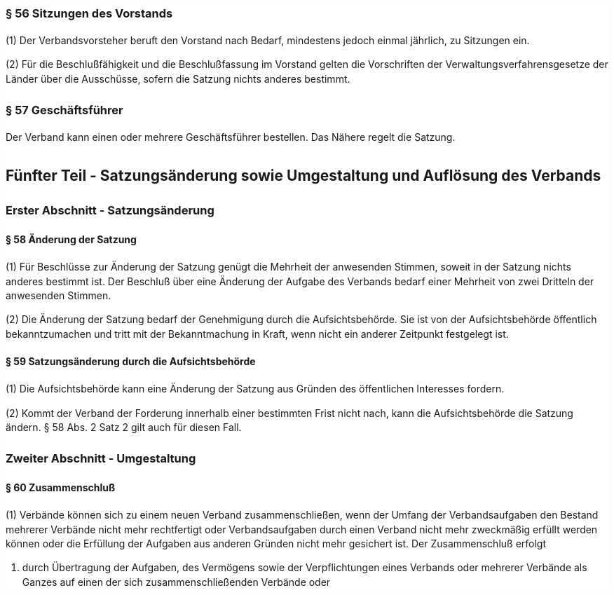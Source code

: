 ### § 56 Sitzungen des Vorstands

(1) Der Verbandsvorsteher beruft den Vorstand nach Bedarf, mindestens
jedoch einmal jährlich, zu Sitzungen ein.

(2) Für die Beschlußfähigkeit und die Beschlußfassung im Vorstand
gelten die Vorschriften der Verwaltungsverfahrensgesetze der Länder
über die Ausschüsse, sofern die Satzung nichts anderes bestimmt.

### § 57 Geschäftsführer

Der Verband kann einen oder mehrere Geschäftsführer bestellen. Das
Nähere regelt die Satzung.

## Fünfter Teil - Satzungsänderung sowie Umgestaltung und Auflösung des Verbands

### Erster Abschnitt - Satzungsänderung

#### § 58 Änderung der Satzung

(1) Für Beschlüsse zur Änderung der Satzung genügt die Mehrheit der
anwesenden Stimmen, soweit in der Satzung nichts anderes bestimmt ist.
Der Beschluß über eine Änderung der Aufgabe des Verbands bedarf einer
Mehrheit von zwei Dritteln der anwesenden Stimmen.

(2) Die Änderung der Satzung bedarf der Genehmigung durch die
Aufsichtsbehörde. Sie ist von der Aufsichtsbehörde öffentlich
bekanntzumachen und tritt mit der Bekanntmachung in Kraft, wenn nicht
ein anderer Zeitpunkt festgelegt ist.

#### § 59 Satzungsänderung durch die Aufsichtsbehörde

(1) Die Aufsichtsbehörde kann eine Änderung der Satzung aus Gründen
des öffentlichen Interesses fordern.

(2) Kommt der Verband der Forderung innerhalb einer bestimmten Frist
nicht nach, kann die Aufsichtsbehörde die Satzung ändern. § 58 Abs. 2
Satz 2 gilt auch für diesen Fall.

### Zweiter Abschnitt - Umgestaltung

#### § 60 Zusammenschluß

(1) Verbände können sich zu einem neuen Verband zusammenschließen,
wenn der Umfang der Verbandsaufgaben den Bestand mehrerer Verbände
nicht mehr rechtfertigt oder Verbandsaufgaben durch einen Verband
nicht mehr zweckmäßig erfüllt werden können oder die Erfüllung der
Aufgaben aus anderen Gründen nicht mehr gesichert ist. Der
Zusammenschluß erfolgt

1.  durch Übertragung der Aufgaben, des Vermögens sowie der
    Verpflichtungen eines Verbands oder mehrerer Verbände als Ganzes auf
    einen der sich zusammenschließenden Verbände oder

